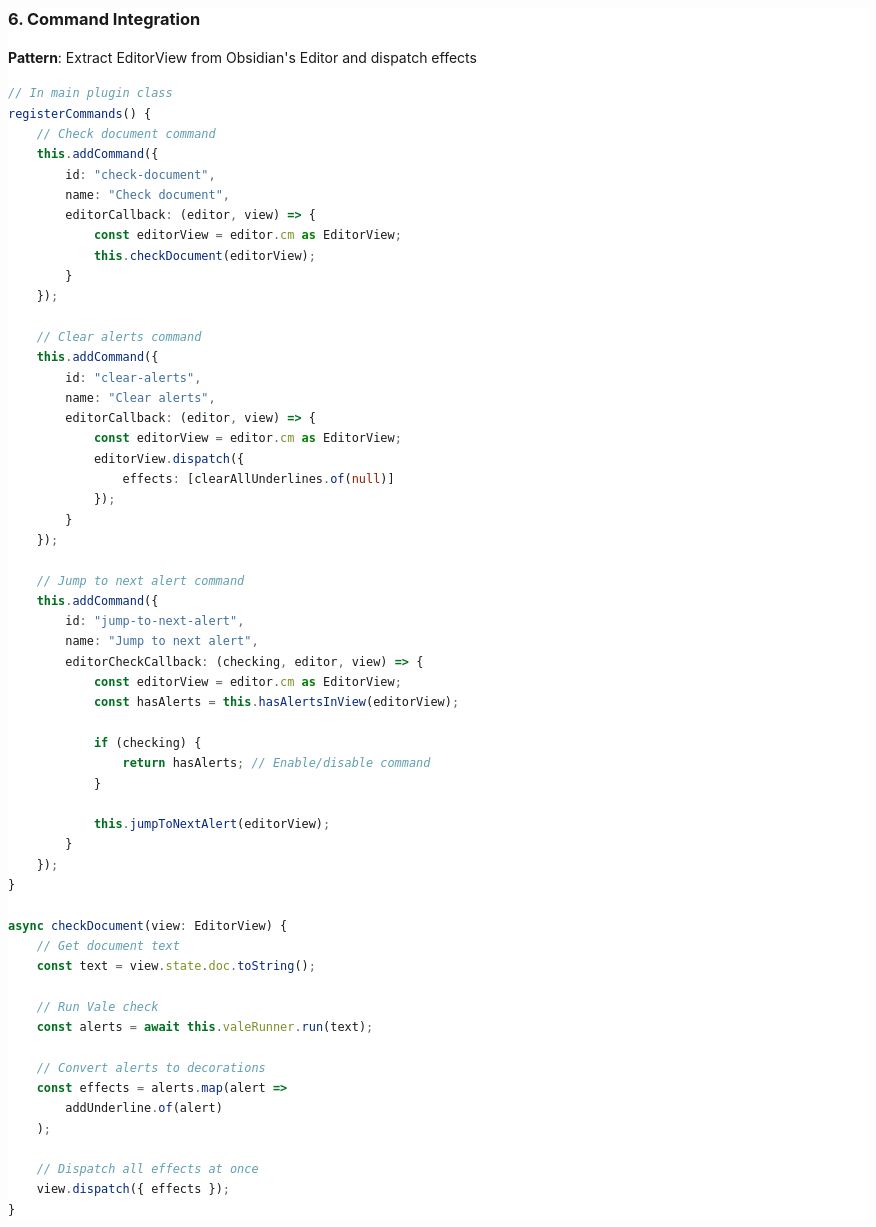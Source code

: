 ### 6. Command Integration

**Pattern**: Extract EditorView from Obsidian's Editor and dispatch effects

```typescript
// In main plugin class
registerCommands() {
    // Check document command
    this.addCommand({
        id: "check-document",
        name: "Check document",
        editorCallback: (editor, view) => {
            const editorView = editor.cm as EditorView;
            this.checkDocument(editorView);
        }
    });

    // Clear alerts command
    this.addCommand({
        id: "clear-alerts",
        name: "Clear alerts",
        editorCallback: (editor, view) => {
            const editorView = editor.cm as EditorView;
            editorView.dispatch({
                effects: [clearAllUnderlines.of(null)]
            });
        }
    });

    // Jump to next alert command
    this.addCommand({
        id: "jump-to-next-alert",
        name: "Jump to next alert",
        editorCheckCallback: (checking, editor, view) => {
            const editorView = editor.cm as EditorView;
            const hasAlerts = this.hasAlertsInView(editorView);

            if (checking) {
                return hasAlerts; // Enable/disable command
            }

            this.jumpToNextAlert(editorView);
        }
    });
}

async checkDocument(view: EditorView) {
    // Get document text
    const text = view.state.doc.toString();

    // Run Vale check
    const alerts = await this.valeRunner.run(text);

    // Convert alerts to decorations
    const effects = alerts.map(alert =>
        addUnderline.of(alert)
    );

    // Dispatch all effects at once
    view.dispatch({ effects });
}
```
